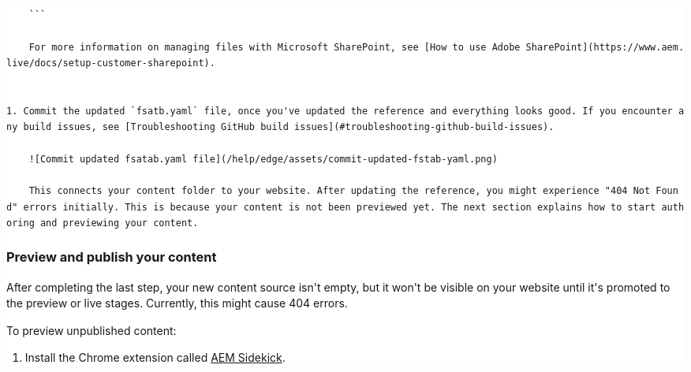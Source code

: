         ```

        For more information on managing files with Microsoft SharePoint, see [How to use Adobe SharePoint](https://www.aem.live/docs/setup-customer-sharepoint).  

      
    1. Commit the updated `fsatb.yaml` file, once you've updated the reference and everything looks good. If you encounter any build issues, see [Troubleshooting GitHub build issues](#troubleshooting-github-build-issues). 
    
        ![Commit updated fsatab.yaml file](/help/edge/assets/commit-updated-fstab-yaml.png)

        This connects your content folder to your website. After updating the reference, you might experience "404 Not Found" errors initially. This is because your content is not been previewed yet. The next section explains how to start authoring and previewing your content.



### Preview and publish your content

After completing the last step, your new content source isn't empty, but it won't be visible on your website until it's promoted to the preview or live stages. Currently, this might cause 404 errors.

To preview unpublished content: 

1. Install the Chrome extension called [AEM Sidekick](https://chrome.google.com/webstore/detail/helix-sidekick-beta/ccfggkjabjahcjoljmgmklhpaccedipo). 
